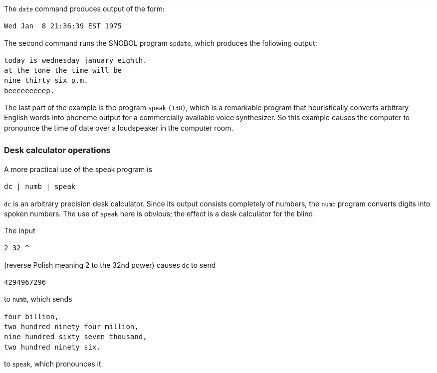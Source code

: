 The `date` command produces output of the form:

<pre>
Wed Jan  8 21:36:39 EST 1975
</pre>

The second command runs the SNOBOL program `spdate`, which produces the
following output:

<pre>
today is wednesday january eighth.
at the tone the time will be
nine thirty six p.m.
beeeeeeeeep.
</pre>

The last part of the example is the program `speak` `(138)`, which is a
remarkable program that heuristically converts arbitrary English words
into phoneme output for a commercially available voice synthesizer. So
this example causes the computer to pronounce the time of date over a
loudspeaker in the computer room.


### Desk calculator operations

A more practical use of the speak program is

<pre>
dc | numb | speak
</pre>

`dc` is an arbitrary precision desk calculator. Since its output
consists completely of numbers, the `numb` program converts digits into
spoken numbers. The use of `speak` here is obvious; the effect is a desk
calculator for the blind.

The input

<pre>
2 32 ^
</pre>

(reverse Polish meaning 2 to the 32nd power) causes `dc` to send

<pre>
4294967296
</pre>

to `numb`, which sends

<pre>
four billion,
two hundred ninety four million,
nine hundred sixty seven thousand,
two hundred ninety six.
</pre>

to `speak`, which pronounces it.
